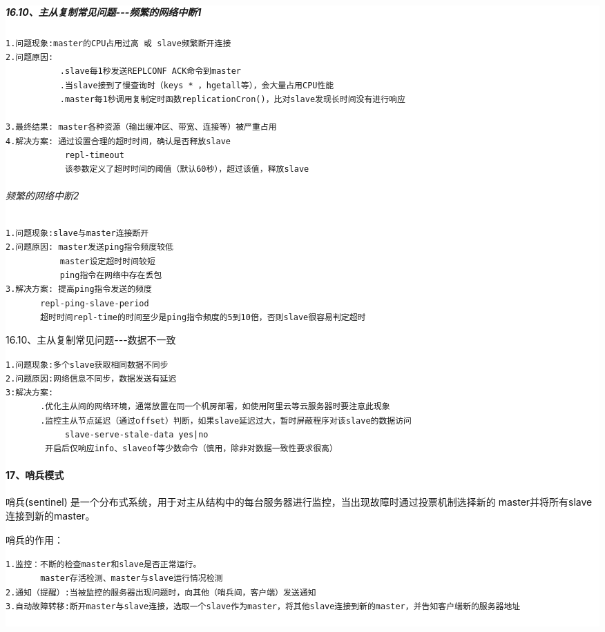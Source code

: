 

##### 16.10、主从复制常见问题---频繁的网络中断1

```
1.问题现象:master的CPU占用过高 或 slave频繁断开连接
2.问题原因:  
           .slave每1秒发送REPLCONF ACK命令到master
           .当slave接到了慢查询时（keys * ，hgetall等），会大量占用CPU性能
           .master每1秒调用复制定时函数replicationCron()，比对slave发现长时间没有进行响应
            
3.最终结果: master各种资源（输出缓冲区、带宽、连接等）被严重占用
4.解决方案: 通过设置合理的超时时间，确认是否释放slave
            repl-timeout
            该参数定义了超时时间的阈值（默认60秒），超过该值，释放slave
```

###### 频繁的网络中断2

```
1.问题现象:slave与master连接断开
2.问题原因: master发送ping指令频度较低
           master设定超时时间较短
           ping指令在网络中存在丢包
3.解决方案: 提高ping指令发送的频度
       repl-ping-slave-period
       超时时间repl-time的时间至少是ping指令频度的5到10倍，否则slave很容易判定超时
```



16.10、主从复制常见问题---数据不一致

```
1.问题现象:多个slave获取相同数据不同步
2.问题原因:网络信息不同步，数据发送有延迟
3:解决方案:
       .优化主从间的网络环境，通常放置在同一个机房部署，如使用阿里云等云服务器时要注意此现象
       .监控主从节点延迟（通过offset）判断，如果slave延迟过大，暂时屏蔽程序对该slave的数据访问
            slave-serve-stale-data yes|no
        开启后仅响应info、slaveof等少数命令（慎用，除非对数据一致性要求很高）

```



#### 17、哨兵模式

哨兵(sentinel) 是一个分布式系统，用于对主从结构中的每台服务器进行监控，当出现故障时通过投票机制选择新的 master并将所有slave连接到新的master。

哨兵的作用：

```
1.监控：不断的检查master和slave是否正常运行。
       master存活检测、master与slave运行情况检测
2.通知（提醒）:当被监控的服务器出现问题时，向其他（哨兵间，客户端）发送通知
3.自动故障转移:断开master与slave连接，选取一个slave作为master，将其他slave连接到新的master，并告知客户端新的服务器地址
       
```
